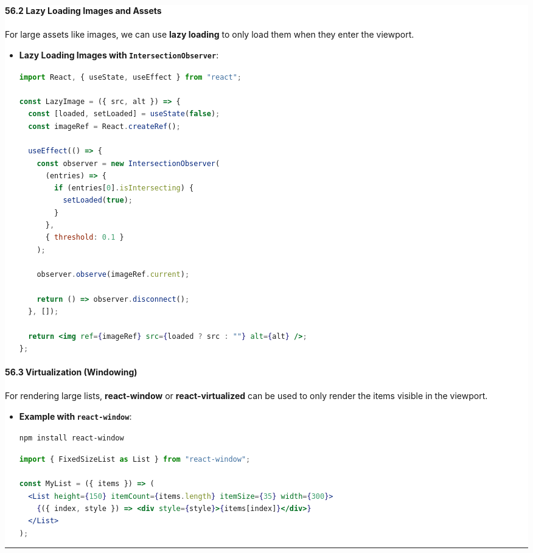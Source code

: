 #### 56.2 **Lazy Loading Images and Assets**

For large assets like images, we can use **lazy loading** to only load them when they enter the viewport.

- **Lazy Loading Images with `IntersectionObserver`**:

  ```jsx
  import React, { useState, useEffect } from "react";

  const LazyImage = ({ src, alt }) => {
    const [loaded, setLoaded] = useState(false);
    const imageRef = React.createRef();

    useEffect(() => {
      const observer = new IntersectionObserver(
        (entries) => {
          if (entries[0].isIntersecting) {
            setLoaded(true);
          }
        },
        { threshold: 0.1 }
      );

      observer.observe(imageRef.current);

      return () => observer.disconnect();
    }, []);

    return <img ref={imageRef} src={loaded ? src : ""} alt={alt} />;
  };
  ```

#### 56.3 **Virtualization (Windowing)**

For rendering large lists, **react-window** or **react-virtualized** can be used to only render the items visible in the viewport.

- **Example with `react-window`**:

  ```bash
  npm install react-window
  ```

  ```jsx
  import { FixedSizeList as List } from "react-window";

  const MyList = ({ items }) => (
    <List height={150} itemCount={items.length} itemSize={35} width={300}>
      {({ index, style }) => <div style={style}>{items[index]}</div>}
    </List>
  );
  ```

---
